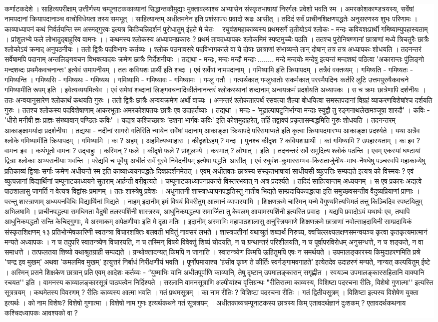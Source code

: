 कर्णाटकदेशे । साहित्यपरीक्षाम् उत्तीर्णस्य चम्पूनाटककाव्यानां सिद्धान्तकौमुद्याः मुक्तावल्याश्च अभ्यासेन संस्कृतभाषायां निरर्गलः प्रवेशो भवति स्म । अमरकोशकाण्डत्रयस्य, सर्वेषां नामपदानां क्रियापदानाञ्च वाचोविधेयता तस्य समभूत् । साहित्यान्तम् अधीतमनेन इति प्रशंसापरः प्रवादो रूढः आसीत् । तदिदं सर्वं प्राचीनशिक्षणपद्धतेः अनुसरणस्य शुभः परिणामः । 
काव्याध्यापनं कथं निर्वर्तयन्ति स्म अस्मद्गुरवः इत्यत्र किञ्चिन्निदर्शनं पुरोधातुम् ईहते मे चेतः । रघुवंशमहाकाव्यस्य प्रथमसर्गे तृतीयोऽयं श्लोकः - 
मन्दः कवियशःप्रार्थी गमिष्याम्युपहास्यताम् । प्रांशुलभ्ये फले लोभादुद्बाहुरिव वामनः ।। 
कथमस्य श्लोकस्य अध्यापनप्रकारः ? प्रथमं तावदध्यापकः श्लोकमिमं स्पष्टमुच्चैः पठति । ततश्च पुरोनिषण्णानां छात्राणां मध्ये त्रिचतुरैः छात्रैः श्लोकोऽयं क्रमाद् अनुपठनीयः । ततो द्वित्रैः पदविभागः कर्तव्यः । श्लोक पठनावसरे पदविभागकाले वा ये दोषाः छात्राणां संभाव्यन्ते तान् दोषान् तत्र तत्र अध्यापकः शोधयति । तदनन्तरं सर्वेषामपि पदानाम् अन्तलिङ्गवचन विभक्त्यादयः क्रमेण छात्रैः निर्देशनीयाः । तद्यथा - मन्दः, मन्दः मन्दौ मन्दाः ........ मन्दे मन्दयोः मन्देषु इत्यन्तं मन्दशब्दं पठित्वा 'अकारान्तः पुंलिङ्गो मन्दशब्दः प्रथमैकवचनान्तः' इत्येवं समापनीयम् । ततः कवियशः प्रार्थी इति शब्दः । एवं सर्वेषां नामपदानाम् । गमिष्यामि इति क्रियापदम् । तत्रैवं वक्तव्यम् । गमिष्यति - गमिष्यतः - गमिष्यन्ति । गमिष्यसि - गमिष्यथः - गमिष्यथ । गमिष्यामि - गमिष्यावः - गमिष्यामः । गम्लु गतौ । गत्यर्थकात् गम्लुधातोः सकर्मकात् परस्मैपदिनः कर्तरि लुटि उत्तमपुरुषैकवचने गमिष्यामीति रूपम् इति । इवेत्यव्ययमित्येव । एवं समेषां शब्दानां लिङ्गवचनादिकीर्तनानन्तरं श्लोकस्थानां शब्दानाम् अन्वयक्रमं प्रदर्शयति अध्यापकः । स च क्रमः छात्रेणापि दर्शनीयः । ततः अन्वयानुसारेण श्लोकार्थं कथयति गुरुः । ततो द्वित्रैः छात्रैः अन्वयक्रमेण अर्थो वाच्यः । अनन्तरं श्लोकतात्पर्थं रसवत्या शैल्या बोधयित्वा समस्तपदानां विग्रहं व्याकरणविशेषांश्च दर्शयति गुरुः । 
ततश्च श्लोकस्य पदविशेषाणाम् आकरभूताः अमरकोशपतयः छात्रैः एव उदाहर्तव्याः । तद्यथा । मन्दः - ‘मूढाल्पापटुनिर्भाग्या मन्दाः स्युद्वौ तु 
रङ्गनाथलेखमञ्जूषा 
शारदौ' । कविः - 'धीरो मनीषी ज्ञः प्राज्ञः संख्यावान् पण्डितः कविः' । यद्यत्र कश्चिच्छात्रः ‘उशना भार्गवः कविः' इति कोशमुदाहरेत्, तर्हि तद्वाक्यं प्रकृतासम्बद्धमिति गुरुः शोधयति । तदनन्तरम् आकाङ्क्षामर्यादा प्रदर्शनीया । तद्यथा - नदीनां सागरो गतिरिति न्यायेन सर्वेषां पदानाम् आकाङ्क्षा क्रियापदे परिसमाप्यते इति कृत्वा क्रियापदमारभ्य आकाङ्क्षा प्रदर्श्यते । यथा अत्रैव श्लोके गमिष्यामीति क्रियापदम् । 
गमिष्यामि । कः ? अहम् । अहमित्यध्याहारः । कीदृशोऽहम् ? मन्दः । पुनश्च कीदृशः ? कवियशःप्रार्थी । कां गमिष्यामि ? उपहास्यताम् । कः इव ? वामनः इव । कथंभूतो वामनः ? उद्बाहुः । कस्मिन् ? फले । कीदृशे फले ? प्रांशुलभ्ये । कस्मात् ? लोभात् । इति । तदनन्तरं सर्वे समुदित्य श्लोकं पठन्ति । एवम् एकस्यां घण्टायां द्वित्राः श्लोकाः अभ्यसनीयाः भवन्ति । परेद्यवि च पूर्वेयुः अधीतं सर्वं गुरवे निवेदनीयम् इत्येषा पद्धतिः आसीत् । एवं रघुवंश-कुमारसम्भव-किरातार्जुनीय-माघ-नैषधेषु पञ्चस्वपि महाकाव्येषु प्रतिकाव्यं द्वित्राः सर्गाः क्रमेण अधीयन्ते स्म इति काव्याध्ययनपद्धतेः दिक्प्रदर्शनमेतत् । एवम् अधीतवतः छात्रस्य संस्कृतभाषायां साधीयसी व्युत्पत्तिः सम्पद्यते इत्यत्र को विस्मयः ? एवं व्युत्पन्नानां विद्यार्थिनां चम्पूनाटकाध्ययने सुतराम् आर्हन्ती वरीवृत्यते । चम्पूनाटकाध्यापनप्रकारो विस्तरभयात् न अत्र प्रदर्श्यते । तदिदं साहित्यान्तम् अध्ययनम् । स एष प्रकारः अद्यत्वे पाठशालासु जागर्ति न वेत्यत्र विद्वांसः प्रमाणम् । 
ततः शास्त्रेषु प्रवेशः । अधुनातनी शास्त्राध्यापनपद्धतिस्तु नातीव भिद्यते साम्प्रदायिकपद्धत्या इति समुच्छवसन्तीव वैदुष्यप्रियाणां प्राणाः । परन्तु शास्त्राणाम् अध्ययनविधिः विद्यार्थिनां भिद्यते । नाहम् इदानीम् इमं विषयं विवरीतुम् आत्मानं व्यापारयामि । शिक्षणक्रमे चास्मिन् यन्मे वैगुण्यमित्यभिमतं तत्तु किञ्चिदिव स्पष्टयितुम् अभिलषामि । प्राचीनपद्धत्या समधिगता वैदुषी तलस्पर्शिनी शास्त्रस्य, आधुनिकपद्धत्या समार्जिता तु केवलम् आयामस्पर्शिनी इत्यस्ति प्रवादः । यद्यपि प्रवादोऽयं यथार्थः एव, तथापि आधुनिकपद्धतौ सन्ति केचिद्गुणाः, ये अस्माकम् अपेक्षणीयाः इति मे दृढा मतिः । इदानीम् अस्माभिः महापाठशालासु अनुस्त्रियमाणे शिक्षणक्रमे छात्राणां नवोत्साहदायिनी 
साम्प्रदायिकं संस्कृतशिक्षणम् 
१३ 
प्रतिभोन्मेषकारिणी स्वतन्त्रा विचारशक्तिः बलवती भवितुं नावसरं लभते । शास्त्रपतीनां यथाश्रुतं शब्दार्थं निरुच्य, क्वचिल्लक्ष्यलक्षणसमन्वयञ्च कृत्वा कृतकृत्यमात्मानं मन्यते अध्यापकः । न च तदुपरि स्वातन्त्र्येण विचारयति, न च तस्मिन् विषये विवेक्तुं शिष्यं चोदयति, न च ग्रन्थान्तरं परिशीलयति, न च पूर्वापरविरोधम् अनुसन्धत्ते, न च शङ्कते, न वा समाधत्ते । तत्फलतया शिष्यो यथाश्रुतग्राही सम्पद्यते । ग्रन्थोक्तादन्यत् किमपि न जानाति । स्वातन्त्र्येण किमपि ऊहितुमपि एषः न समर्थयते । उपमालङ्कारस्य किमुदाहरणमिति प्रश्रे 'चन्द्र इव मुखम्' अथवा 'कमलमिव मुखम्' इत्युत्तरं निर्बाधं निरीक्षणीयं भवति । पूर्णोपमायाश्च 'हंसीव कृष्ण ते कीर्तिः स्वर्गङ्गामवगाहते' इत्येतदेव उदाहरणं मन्यते, नान्यत् कल्पयितुम् ईष्टे । अस्मिन् प्रसने शिक्षकेण छात्रान् प्रति एवम् आदेशः कर्तव्यः - “युष्माभिः यानि अधीतपूर्वाणि काव्यानि, तेषु दृष्टान् उपमालङ्कारान् सगृह्णीत । स्वयञ्च उपमालङ्कारसहितानि वाक्यानि रचयत'' इति । वामनस्य काव्यालङ्कारसूत्रं पाठ्यत्वेन निर्दिश्यते । सरलानि वामनसूत्राणि अल्पीयांश्च वृत्तिग्रन्थः "रीतिरात्मा काव्यस्य, विशिष्टा पदरचना रीतिः, विशेषो गुणात्मा'' इत्यस्ति सूत्रत्रयम् । कथमेतस्य विवरणम् ? रीतिः काव्यस्य आत्मा भवति । गतं प्रथमसूत्रम् । का नाम रीतिः ? विशिष्टा पदरचना रीतिः । गतं द्वितीयसूत्रम् । विशिष्टा इत्यस्य विशेषेण युक्ता इत्यर्थः । को नाम विशेषः? विशेषो गुणात्मा । विशेषो नाम गुणः इत्यर्थकथने गतं सूत्रत्रयम् । अधीतकाव्यचम्पूनाटकस्य छात्रस्य किम् एतावदर्थज्ञानं दुःशकम् ? एतावदर्थकथनाय कश्चिदध्यापकः आवश्यको वा ? 